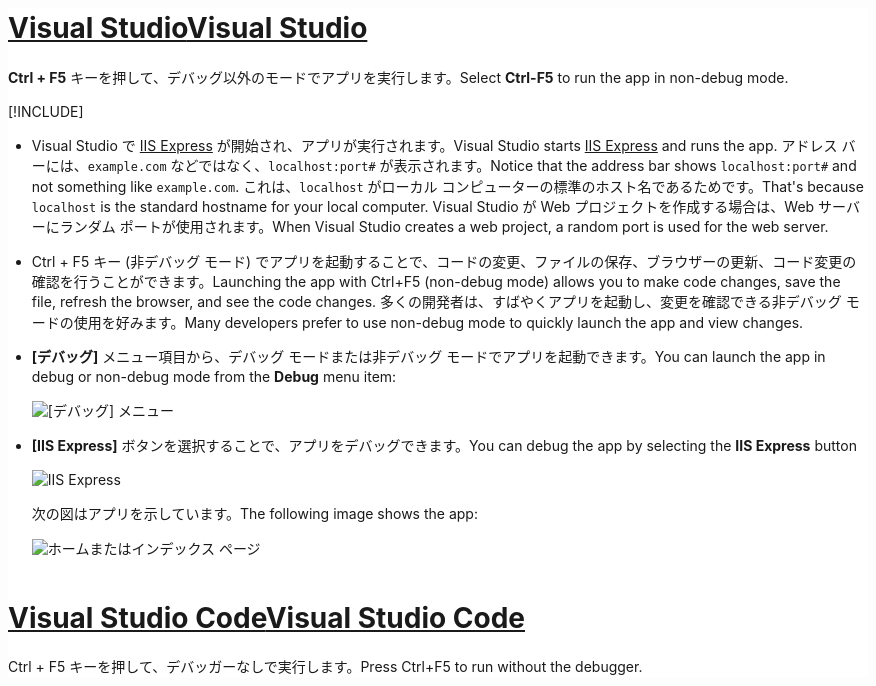 # <a name="visual-studio"></a>[<span data-ttu-id="ef20b-156">Visual Studio</span><span class="sxs-lookup"><span data-stu-id="ef20b-156">Visual Studio</span></span>](#tab/visual-studio)

<span data-ttu-id="ef20b-157">**Ctrl + F5** キーを押して、デバッグ以外のモードでアプリを実行します。</span><span class="sxs-lookup"><span data-stu-id="ef20b-157">Select **Ctrl-F5** to run the app in non-debug mode.</span></span>

[!INCLUDE[](~/includes/trustCertVS.md)]

* <span data-ttu-id="ef20b-158">Visual Studio で [IIS Express](/iis/extensions/introduction-to-iis-express/iis-express-overview) が開始され、アプリが実行されます。</span><span class="sxs-lookup"><span data-stu-id="ef20b-158">Visual Studio starts [IIS Express](/iis/extensions/introduction-to-iis-express/iis-express-overview) and runs the app.</span></span> <span data-ttu-id="ef20b-159">アドレス バーには、`example.com` などではなく、`localhost:port#` が表示されます。</span><span class="sxs-lookup"><span data-stu-id="ef20b-159">Notice that the address bar shows `localhost:port#` and not something like `example.com`.</span></span> <span data-ttu-id="ef20b-160">これは、`localhost` がローカル コンピューターの標準のホスト名であるためです。</span><span class="sxs-lookup"><span data-stu-id="ef20b-160">That's because `localhost` is the standard hostname for your local computer.</span></span> <span data-ttu-id="ef20b-161">Visual Studio が Web プロジェクトを作成する場合は、Web サーバーにランダム ポートが使用されます。</span><span class="sxs-lookup"><span data-stu-id="ef20b-161">When Visual Studio creates a web project, a random port is used for the web server.</span></span>
* <span data-ttu-id="ef20b-162">Ctrl + F5 キー (非デバッグ モード) でアプリを起動することで、コードの変更、ファイルの保存、ブラウザーの更新、コード変更の確認を行うことができます。</span><span class="sxs-lookup"><span data-stu-id="ef20b-162">Launching the app with Ctrl+F5 (non-debug mode) allows you to make code changes, save the file, refresh the browser, and see the code changes.</span></span> <span data-ttu-id="ef20b-163">多くの開発者は、すばやくアプリを起動し、変更を確認できる非デバッグ モードの使用を好みます。</span><span class="sxs-lookup"><span data-stu-id="ef20b-163">Many developers prefer to use non-debug mode to quickly launch the app and view changes.</span></span>
* <span data-ttu-id="ef20b-164">**[デバッグ]** メニュー項目から、デバッグ モードまたは非デバッグ モードでアプリを起動できます。</span><span class="sxs-lookup"><span data-stu-id="ef20b-164">You can launch the app in debug or non-debug mode from the **Debug** menu item:</span></span>

  ![[デバッグ] メニュー](start-mvc/_static/debug_menu.png)

* <span data-ttu-id="ef20b-166">**[IIS Express]** ボタンを選択することで、アプリをデバッグできます。</span><span class="sxs-lookup"><span data-stu-id="ef20b-166">You can debug the app by selecting the **IIS Express** button</span></span>

  ![IIS Express](start-mvc/_static/iis_express.png)

  <span data-ttu-id="ef20b-168">次の図はアプリを示しています。</span><span class="sxs-lookup"><span data-stu-id="ef20b-168">The following image shows the app:</span></span>

  ![ホームまたはインデックス ページ](start-mvc/_static/home50-vs.png)

# <a name="visual-studio-code"></a>[<span data-ttu-id="ef20b-170">Visual Studio Code</span><span class="sxs-lookup"><span data-stu-id="ef20b-170">Visual Studio Code</span></span>](#tab/visual-studio-code)

<span data-ttu-id="ef20b-171">Ctrl + F5 キーを押して、デバッガーなしで実行します。</span><span class="sxs-lookup"><span data-stu-id="ef20b-171">Press Ctrl+F5 to run without the debugger.</span></span>
